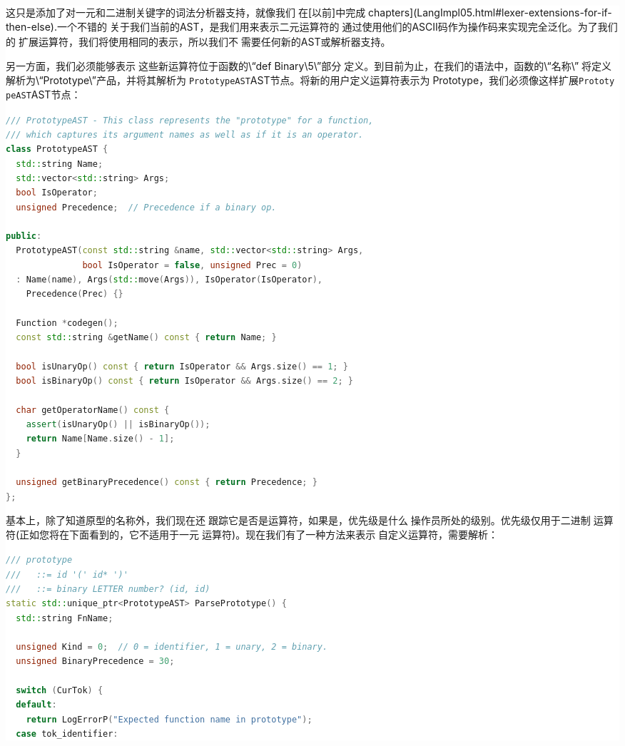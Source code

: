 这只是添加了对一元和二进制关键字的词法分析器支持，就像我们
在[以前]中完成
chapters](LangImpl05.html#lexer-extensions-for-if-then-else).一个不错的
关于我们当前的AST，是我们用来表示二元运算符的
通过使用他们的ASCII码作为操作码来实现完全泛化。为了我们的
扩展运算符，我们将使用相同的表示，所以我们不
需要任何新的AST或解析器支持。

另一方面，我们必须能够表示
这些新运算符位于函数的\“def Binary\\5\”部分
定义。到目前为止，在我们的语法中，函数的\“名称\”
将定义解析为\“Prototype\”产品，并将其解析为
`PrototypeAST`AST节点。将新的用户定义运算符表示为
Prototype，我们必须像这样扩展`PrototypeAST`AST节点：

```c++
/// PrototypeAST - This class represents the "prototype" for a function,
/// which captures its argument names as well as if it is an operator.
class PrototypeAST {
  std::string Name;
  std::vector<std::string> Args;
  bool IsOperator;
  unsigned Precedence;  // Precedence if a binary op.

public:
  PrototypeAST(const std::string &name, std::vector<std::string> Args,
               bool IsOperator = false, unsigned Prec = 0)
  : Name(name), Args(std::move(Args)), IsOperator(IsOperator),
    Precedence(Prec) {}

  Function *codegen();
  const std::string &getName() const { return Name; }

  bool isUnaryOp() const { return IsOperator && Args.size() == 1; }
  bool isBinaryOp() const { return IsOperator && Args.size() == 2; }

  char getOperatorName() const {
    assert(isUnaryOp() || isBinaryOp());
    return Name[Name.size() - 1];
  }

  unsigned getBinaryPrecedence() const { return Precedence; }
};
```

基本上，除了知道原型的名称外，我们现在还
跟踪它是否是运算符，如果是，优先级是什么
操作员所处的级别。优先级仅用于二进制
运算符(正如您将在下面看到的，它不适用于一元
运算符)。现在我们有了一种方法来表示
自定义运算符，需要解析：

```c++
/// prototype
///   ::= id '(' id* ')'
///   ::= binary LETTER number? (id, id)
static std::unique_ptr<PrototypeAST> ParsePrototype() {
  std::string FnName;

  unsigned Kind = 0;  // 0 = identifier, 1 = unary, 2 = binary.
  unsigned BinaryPrecedence = 30;

  switch (CurTok) {
  default:
    return LogErrorP("Expected function name in prototype");
  case tok_identifier:
```